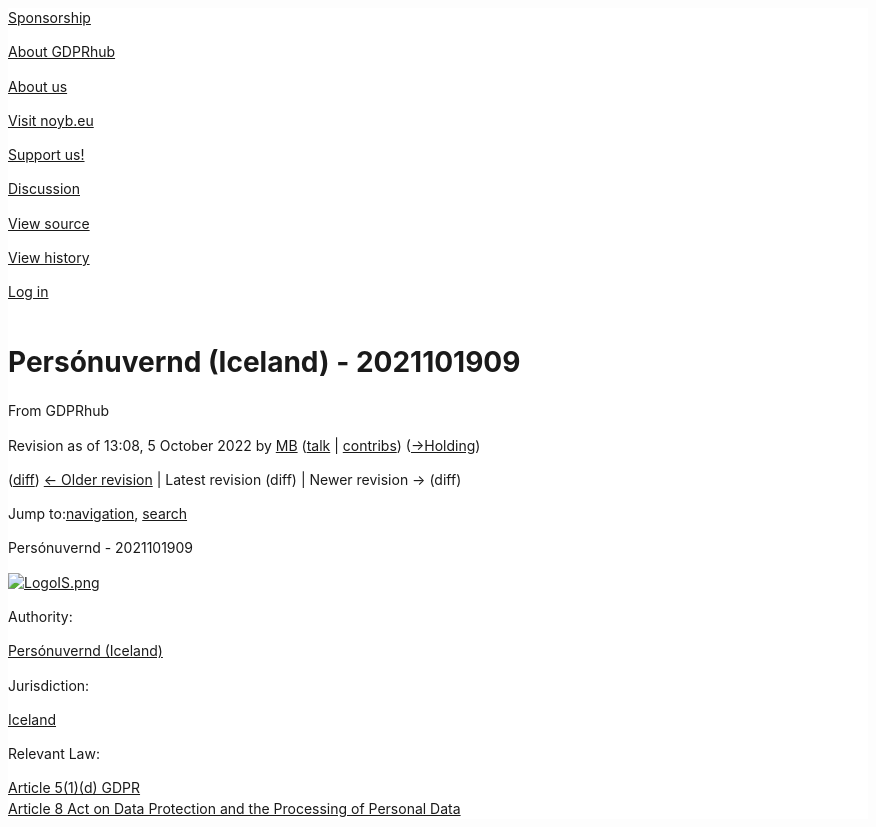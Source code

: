 [Sponsorship](/index.php?title=GDPRhub_Sponsorship)

[About GDPRhub](#)

[About us](/index.php?title=About_GDPRhub)

[Visit noyb.eu](https://www.noyb.eu)

[Support us!](https://www.noyb.eu/support)

[](# "Page tools")

[Discussion](/index.php?title=Talk:Pers%C3%B3nuvernd_\(Iceland\)_-_2021101909&action=edit&redlink=1 "Discussion about the content page (page does not exist) [t]")

[View source](/index.php?title=Pers%C3%B3nuvernd_\(Iceland\)_-_2021101909&action=edit "This page is protected.
You can view its source [e]")

[View history](/index.php?title=Pers%C3%B3nuvernd_\(Iceland\)_-_2021101909&action=history "Past revisions of this page [h]")

[](# "You are not logged in.")

[Log in](/index.php?title=Special:UserLogin&returnto=Pers%C3%B3nuvernd+%28Iceland%29+-+2021101909&returntoquery=oldid%3D28487 "You are encouraged to log in; however, it is not mandatory [o]")

# Persónuvernd (Iceland) - 2021101909

From GDPRhub

Revision as of 13:08, 5 October 2022 by [MB](/index.php?title=User:MB "User:MB") ([talk](/index.php?title=User_talk:MB&action=edit&redlink=1 "User talk:MB (page does not exist)") | [contribs](/index.php?title=Special:Contributions/MB "Special:Contributions/MB")) ([→‎Holding](#Holding))

([diff](/index.php?title=Pers%C3%B3nuvernd_\(Iceland\)_-_2021101909&diff=prev&oldid=28487 "Persónuvernd (Iceland) - 2021101909")) [← Older revision](/index.php?title=Pers%C3%B3nuvernd_\(Iceland\)_-_2021101909&direction=prev&oldid=28487 "Persónuvernd (Iceland) - 2021101909") | Latest revision (diff) | Newer revision → (diff)

Jump to:[navigation](#mw-navigation), [search](#p-search)

Persónuvernd - 2021101909

[![LogoIS.png](/images/thumb/7/7d/LogoIS.png/250px-LogoIS.png)](/index.php?title=File:LogoIS.png)

Authority:

[Persónuvernd (Iceland)](/index.php?title=Pers%C3%B3nuvernd_\(Iceland\) "Persónuvernd (Iceland)")

Jurisdiction:

[Iceland](/index.php?title=Category:Iceland "Category:Iceland")

Relevant Law:

[Article 5(1)(d) GDPR](/index.php?title=Article_5_GDPR#1d "Article 5 GDPR")  
[Article 8 Act on Data Protection and the Processing of Personal Data](https://www.personuvernd.is/media/uncategorized/Act_No_90_2018_on_Data_Protection_and_the_Processing_of_Personal_Data.pdf)
